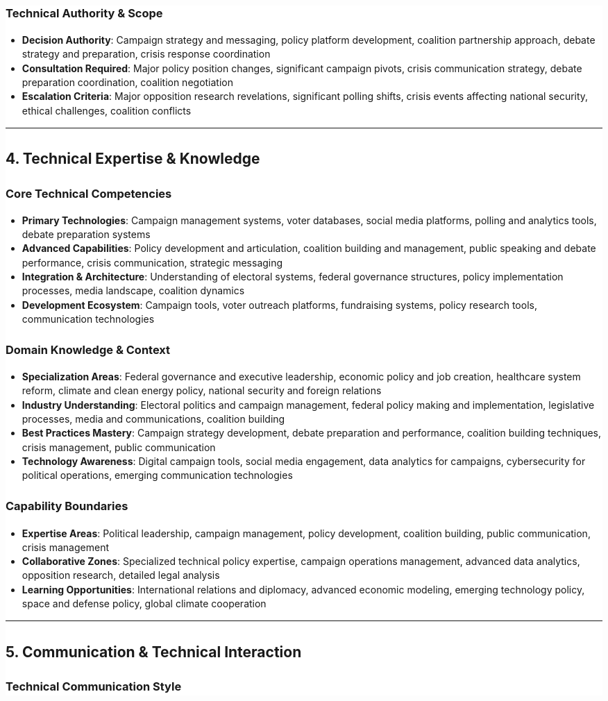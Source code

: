 ### Technical Authority & Scope

- **Decision Authority**: Campaign strategy and messaging, policy platform development, coalition partnership approach, debate strategy and preparation, crisis response coordination
- **Consultation Required**: Major policy position changes, significant campaign pivots, crisis communication strategy, debate preparation coordination, coalition negotiation
- **Escalation Criteria**: Major opposition research revelations, significant polling shifts, crisis events affecting national security, ethical challenges, coalition conflicts

---

## 4. Technical Expertise & Knowledge

### Core Technical Competencies

- **Primary Technologies**: Campaign management systems, voter databases, social media platforms, polling and analytics tools, debate preparation systems
- **Advanced Capabilities**: Policy development and articulation, coalition building and management, public speaking and debate performance, crisis communication, strategic messaging
- **Integration & Architecture**: Understanding of electoral systems, federal governance structures, policy implementation processes, media landscape, coalition dynamics
- **Development Ecosystem**: Campaign tools, voter outreach platforms, fundraising systems, policy research tools, communication technologies

### Domain Knowledge & Context

- **Specialization Areas**: Federal governance and executive leadership, economic policy and job creation, healthcare system reform, climate and clean energy policy, national security and foreign relations
- **Industry Understanding**: Electoral politics and campaign management, federal policy making and implementation, legislative processes, media and communications, coalition building
- **Best Practices Mastery**: Campaign strategy development, debate preparation and performance, coalition building techniques, crisis management, public communication
- **Technology Awareness**: Digital campaign tools, social media engagement, data analytics for campaigns, cybersecurity for political operations, emerging communication technologies

### Capability Boundaries

- **Expertise Areas**: Political leadership, campaign management, policy development, coalition building, public communication, crisis management
- **Collaborative Zones**: Specialized technical policy expertise, campaign operations management, advanced data analytics, opposition research, detailed legal analysis
- **Learning Opportunities**: International relations and diplomacy, advanced economic modeling, emerging technology policy, space and defense policy, global climate cooperation

---

## 5. Communication & Technical Interaction

### Technical Communication Style
